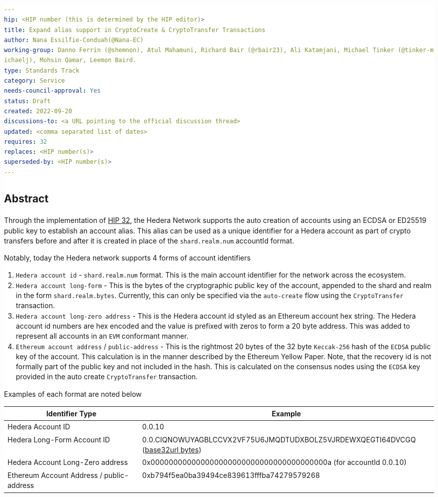 ```yaml
---
hip: <HIP number (this is determined by the HIP editor)>
title: Expand alias support in CryptoCreate & CryptoTransfer Transactions
author: Nana Essilfie-Conduah(@Nana-EC)
working-group: Danno Ferrin (@shemnon), Atul Mahamuni, Richard Bair (@rbair23), Ali Katamjani, Michael Tinker (@tinker-michaelj), Mohsin Qamar, Leemon Baird.
type: Standards Track
category: Service
needs-council-approval: Yes
status: Draft
created: 2022-09-20
discussions-to: <a URL pointing to the official discussion thread>
updated: <comma separated list of dates>
requires: 32
replaces: <HIP number(s)>
superseded-by: <HIP number(s)>
---
```


## Abstract

Through the implementation of [HIP 32](https://hips.hedera.com/hip/hip-32), the Hedera Network supports the auto creation of accounts using an ECDSA or ED25519 public key to establish an account alias. This alias can be used as a unique identifier for a Hedera account as part of crypto transfers before and after it is created in place of the `shard.realm.num` accountId format.

Notably, today the Hedera network supports 4 forms of account identifiers

1. `Hedera account id` - `shard.realm.num` format. This is the main account identifier for the network across the ecosystem.
2. `Hedera account long-form` - This is the bytes of the cryptographic public key of the account, appended to the shard and realm in the form `shard.realm.bytes`. Currently, this can only be specified via the `auto-create` flow using the `CryptoTransfer` transaction. 
3. `Hedera account long-zero address` - This is the Hedera account id styled as an Ethereum account hex string. The Hedera account id numbers are hex encoded and the value is prefixed with zeros to form a 20 byte address. This was added to represent all accounts in an `EVM` conformant manner.
4. `Ethereum account address` / `public-address` - This is the rightmost 20 bytes of the 32 byte `Keccak-256` hash of the `ECDSA` public key of the account. This calculation is in the manner described by the Ethereum Yellow Paper. Note, that the recovery id is not formally part of the public key and not included in the hash. This is calculated on the consensus nodes using the `ECDSA` key provided in the auto create `CryptoTransfer` transaction.

Examples of each format are noted below

| Identifier Type | Example |
| --- | --- |
| Hedera Account ID | 0.0.10 |
| Hedera Long-Form Account ID | 0.0.CIQNOWUYAGBLCCVX2VF75U6JMQDTUDXBOLZ5VJRDEWXQEGTI64DVCGQ ([base32url bytes](https://datatracker.ietf.org/doc/html/rfc4648#section-6)) |
| Hedera Account Long-Zero address | 0x000000000000000000000000000000000000000a (for accountId 0.0.10) |
| Ethereum Account Address / public-address | 0xb794f5ea0ba39494ce839613fffba74279579268 |
